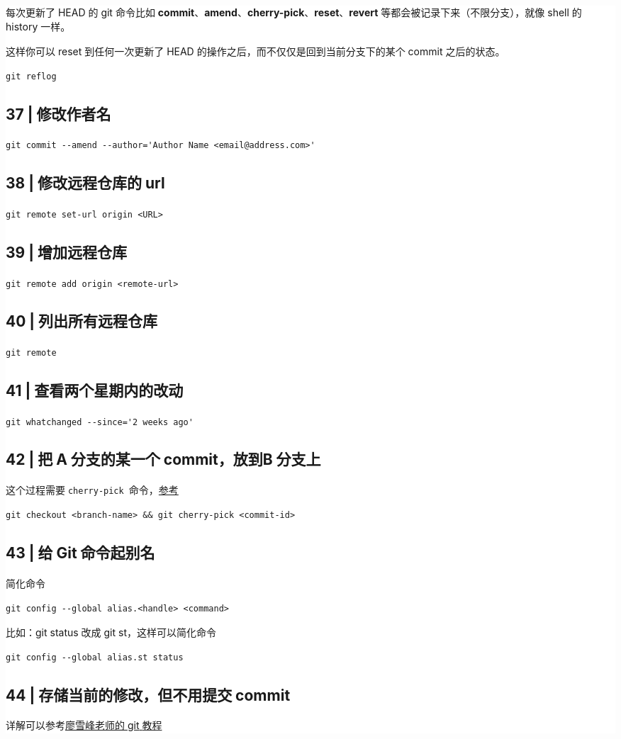 每次更新了 HEAD 的 git 命令比如 **commit**、**amend**、**cherry-pick**、**reset**、**revert** 等都会被记录下来（不限分支），就像 shell 的 history 一样。

这样你可以 reset 到任何一次更新了 HEAD 的操作之后，而不仅仅是回到当前分支下的某个 commit 之后的状态。

`git reflog`

## 37 | 修改作者名

`git commit --amend --author='Author Name <email@address.com>'`

## 38 | 修改远程仓库的 url

`git remote set-url origin <URL>`

## 39 | 增加远程仓库

`git remote add origin <remote-url>`

## 40 | 列出所有远程仓库

`git remote`

## 41 | 查看两个星期内的改动

`git whatchanged --since='2 weeks ago'`



## 42 | 把 A 分支的某一个 commit，放到B 分支上

这个过程需要 `cherry-pick `命令，[参考](http://sg552.iteye.com/blog/1300713#bc2367928)

`git checkout <branch-name> && git cherry-pick <commit-id>`

## 43 | 给 Git 命令起别名

简化命令

`git config --global alias.<handle> <command>`

比如：git status 改成 git st，这样可以简化命令

`git config --global alias.st status`

## 44 | 存储当前的修改，但不用提交 commit

详解可以参考[廖雪峰老师的](http://www.liaoxuefeng.com/wiki/0013739516305929606dd18361248578c67b8067c8c017b000/00137602359178794d966923e5c4134bc8bf98dfb03aea3000)[ ](http://www.liaoxuefeng.com/wiki/0013739516305929606dd18361248578c67b8067c8c017b000/00137602359178794d966923e5c4134bc8bf98dfb03aea3000)[git](http://www.liaoxuefeng.com/wiki/0013739516305929606dd18361248578c67b8067c8c017b000/00137602359178794d966923e5c4134bc8bf98dfb03aea3000)[ ](http://www.liaoxuefeng.com/wiki/0013739516305929606dd18361248578c67b8067c8c017b000/00137602359178794d966923e5c4134bc8bf98dfb03aea3000)[教程](http://www.liaoxuefeng.com/wiki/0013739516305929606dd18361248578c67b8067c8c017b000/00137602359178794d966923e5c4134bc8bf98dfb03aea3000)
